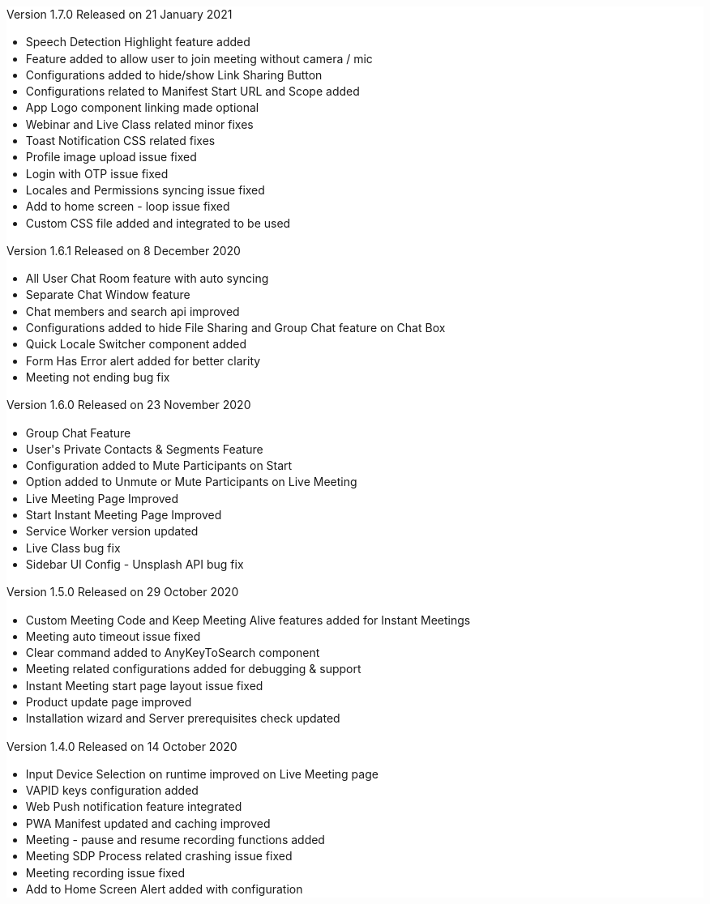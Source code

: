 Version 1.7.0 Released on 21 January 2021

* Speech Detection Highlight feature added
* Feature added to allow user to join meeting without camera / mic
* Configurations added to hide/show Link Sharing Button
* Configurations related to Manifest Start URL and Scope added
* App Logo component linking made optional
* Webinar and Live Class related minor fixes
* Toast Notification CSS related fixes
* Profile image upload issue fixed
* Login with OTP issue fixed
* Locales and Permissions syncing issue fixed
* Add to home screen - loop issue fixed
* Custom CSS file added and integrated to be used

Version 1.6.1 Released on 8 December 2020

* All User Chat Room feature with auto syncing
* Separate Chat Window feature
* Chat members and search api improved
* Configurations added to hide File Sharing and Group Chat feature on Chat Box
* Quick Locale Switcher component added
* Form Has Error alert added for better clarity
* Meeting not ending bug fix

Version 1.6.0 Released on 23 November 2020

* Group Chat Feature
* User's Private Contacts & Segments Feature
* Configuration added to Mute Participants on Start
* Option added to Unmute or Mute Participants on Live Meeting
* Live Meeting Page Improved
* Start Instant Meeting Page Improved
* Service Worker version updated
* Live Class bug fix
* Sidebar UI Config - Unsplash API bug fix

Version 1.5.0 Released on 29 October 2020

* Custom Meeting Code and Keep Meeting Alive features added for Instant Meetings
* Meeting auto timeout issue fixed
* Clear command added to AnyKeyToSearch component
* Meeting related configurations added for debugging & support
* Instant Meeting start page layout issue fixed
* Product update page improved
* Installation wizard and Server prerequisites check updated

Version 1.4.0 Released on 14 October 2020

* Input Device Selection on runtime improved on Live Meeting page
* VAPID keys configuration added
* Web Push notification feature integrated
* PWA Manifest updated and caching improved
* Meeting - pause and resume recording functions added
* Meeting SDP Process related crashing issue fixed
* Meeting recording issue fixed
* Add to Home Screen Alert added with configuration
